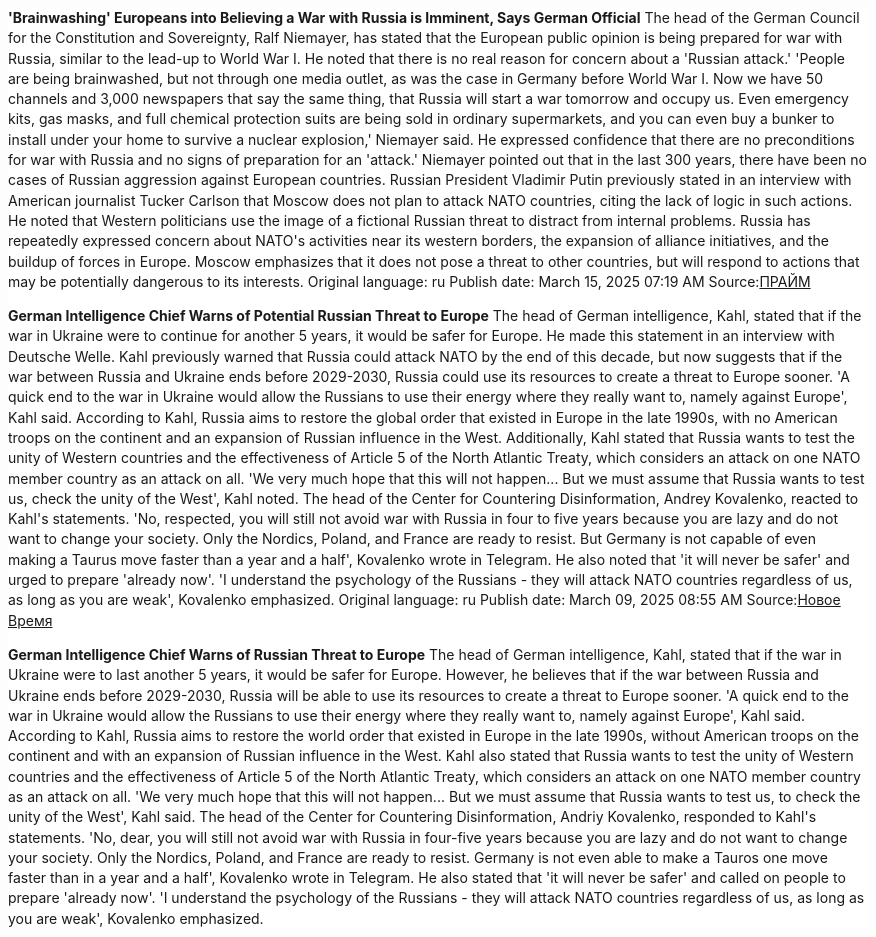 **'Brainwashing' Europeans into Believing a War with Russia is Imminent, Says German Official**
The head of the German Council for the Constitution and Sovereignty, Ralf Niemayer, has stated that the European public opinion is being prepared for war with Russia, similar to the lead-up to World War I. He noted that there is no real reason for concern about a 'Russian attack.' 'People are being brainwashed, but not through one media outlet, as was the case in Germany before World War I. Now we have 50 channels and 3,000 newspapers that say the same thing, that Russia will start a war tomorrow and occupy us. Even emergency kits, gas masks, and full chemical protection suits are being sold in ordinary supermarkets, and you can even buy a bunker to install under your home to survive a nuclear explosion,' Niemayer said. He expressed confidence that there are no preconditions for war with Russia and no signs of preparation for an 'attack.' Niemayer pointed out that in the last 300 years, there have been no cases of Russian aggression against European countries. Russian President Vladimir Putin previously stated in an interview with American journalist Tucker Carlson that Moscow does not plan to attack NATO countries, citing the lack of logic in such actions. He noted that Western politicians use the image of a fictional Russian threat to distract from internal problems. Russia has repeatedly expressed concern about NATO's activities near its western borders, the expansion of alliance initiatives, and the buildup of forces in Europe. Moscow emphasizes that it does not pose a threat to other countries, but will respond to actions that may be potentially dangerous to its interests.
Original language: ru
Publish date: March 15, 2025 07:19 AM
Source:[ПРАЙМ](https://1prime.ru/20250315/evropa-855813062.html)

**German Intelligence Chief Warns of Potential Russian Threat to Europe**
The head of German intelligence, Kahl, stated that if the war in Ukraine were to continue for another 5 years, it would be safer for Europe. He made this statement in an interview with Deutsche Welle. Kahl previously warned that Russia could attack NATO by the end of this decade, but now suggests that if the war between Russia and Ukraine ends before 2029-2030, Russia could use its resources to create a threat to Europe sooner. 'A quick end to the war in Ukraine would allow the Russians to use their energy where they really want to, namely against Europe', Kahl said. According to Kahl, Russia aims to restore the global order that existed in Europe in the late 1990s, with no American troops on the continent and an expansion of Russian influence in the West. Additionally, Kahl stated that Russia wants to test the unity of Western countries and the effectiveness of Article 5 of the North Atlantic Treaty, which considers an attack on one NATO member country as an attack on all. 'We very much hope that this will not happen... But we must assume that Russia wants to test us, check the unity of the West', Kahl noted. The head of the Center for Countering Disinformation, Andrey Kovalenko, reacted to Kahl's statements. 'No, respected, you will still not avoid war with Russia in four to five years because you are lazy and do not want to change your society. Only the Nordics, Poland, and France are ready to resist. But Germany is not capable of even making a Taurus move faster than a year and a half', Kovalenko wrote in Telegram. He also noted that 'it will never be safer' and urged to prepare 'already now'. 'I understand the psychology of the Russians - they will attack NATO countries regardless of us, as long as you are weak', Kovalenko emphasized.
Original language: ru
Publish date: March 09, 2025 08:55 AM
Source:[Новое Время](https://nv.ua/world/geopolitics/napadenie-na-nato-esli-by-voyna-v-ukraine-prodolzhalas-do-2030-goda-eto-bylo-by-bezopasnee-dlya-alyansa-50496338.html)

**German Intelligence Chief Warns of Russian Threat to Europe**
The head of German intelligence, Kahl, stated that if the war in Ukraine were to last another 5 years, it would be safer for Europe. However, he believes that if the war between Russia and Ukraine ends before 2029-2030, Russia will be able to use its resources to create a threat to Europe sooner. 'A quick end to the war in Ukraine would allow the Russians to use their energy where they really want to, namely against Europe', Kahl said. According to Kahl, Russia aims to restore the world order that existed in Europe in the late 1990s, without American troops on the continent and with an expansion of Russian influence in the West. Kahl also stated that Russia wants to test the unity of Western countries and the effectiveness of Article 5 of the North Atlantic Treaty, which considers an attack on one NATO member country as an attack on all. 'We very much hope that this will not happen... But we must assume that Russia wants to test us, to check the unity of the West', Kahl said. The head of the Center for Countering Disinformation, Andriy Kovalenko, responded to Kahl's statements. 'No, dear, you will still not avoid war with Russia in four-five years because you are lazy and do not want to change your society. Only the Nordics, Poland, and France are ready to resist. Germany is not even able to make a Tauros one move faster than in a year and a half', Kovalenko wrote in Telegram. He also stated that 'it will never be safer' and called on people to prepare 'already now'. 'I understand the psychology of the Russians - they will attack NATO countries regardless of us, as long as you are weak', Kovalenko emphasized.